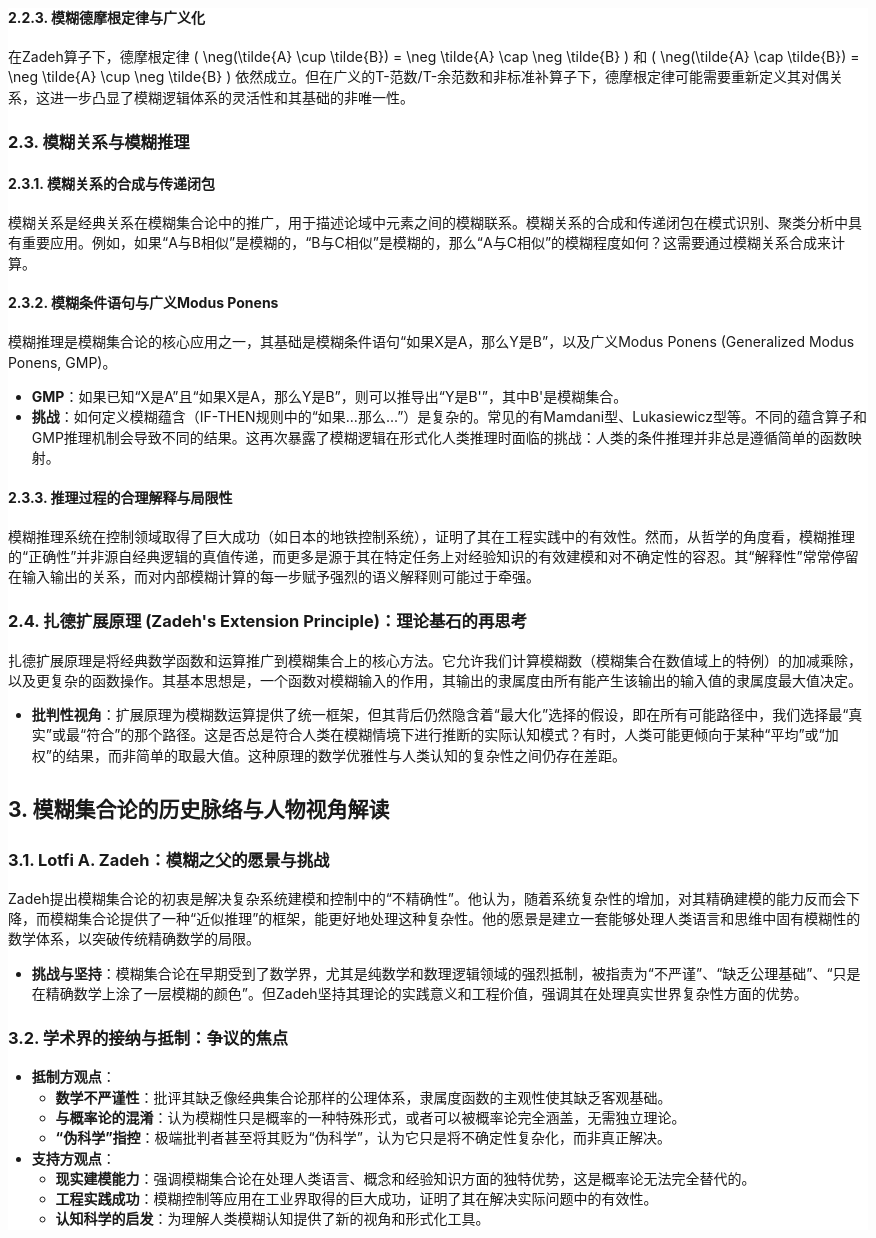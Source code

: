 #### 2.2.3. 模糊德摩根定律与广义化

在Zadeh算子下，德摩根定律 \( \neg(\tilde{A} \cup \tilde{B}) = \neg \tilde{A} \cap \neg \tilde{B} \) 和 \( \neg(\tilde{A} \cap \tilde{B}) = \neg \tilde{A} \cup \neg \tilde{B} \) 依然成立。但在广义的T-范数/T-余范数和非标准补算子下，德摩根定律可能需要重新定义其对偶关系，这进一步凸显了模糊逻辑体系的灵活性和其基础的非唯一性。

### 2.3. 模糊关系与模糊推理

#### 2.3.1. 模糊关系的合成与传递闭包

模糊关系是经典关系在模糊集合论中的推广，用于描述论域中元素之间的模糊联系。模糊关系的合成和传递闭包在模式识别、聚类分析中具有重要应用。例如，如果“A与B相似”是模糊的，“B与C相似”是模糊的，那么“A与C相似”的模糊程度如何？这需要通过模糊关系合成来计算。

#### 2.3.2. 模糊条件语句与广义Modus Ponens

模糊推理是模糊集合论的核心应用之一，其基础是模糊条件语句“如果X是A，那么Y是B”，以及广义Modus Ponens (Generalized Modus Ponens, GMP)。

- **GMP**：如果已知“X是A”且“如果X是A，那么Y是B”，则可以推导出“Y是B'”，其中B'是模糊集合。
- **挑战**：如何定义模糊蕴含（IF-THEN规则中的“如果...那么...”）是复杂的。常见的有Mamdani型、Lukasiewicz型等。不同的蕴含算子和GMP推理机制会导致不同的结果。这再次暴露了模糊逻辑在形式化人类推理时面临的挑战：人类的条件推理并非总是遵循简单的函数映射。

#### 2.3.3. 推理过程的合理解释与局限性

模糊推理系统在控制领域取得了巨大成功（如日本的地铁控制系统），证明了其在工程实践中的有效性。然而，从哲学的角度看，模糊推理的“正确性”并非源自经典逻辑的真值传递，而更多是源于其在特定任务上对经验知识的有效建模和对不确定性的容忍。其“解释性”常常停留在输入输出的关系，而对内部模糊计算的每一步赋予强烈的语义解释则可能过于牵强。

### 2.4. 扎德扩展原理 (Zadeh's Extension Principle)：理论基石的再思考

扎德扩展原理是将经典数学函数和运算推广到模糊集合上的核心方法。它允许我们计算模糊数（模糊集合在数值域上的特例）的加减乘除，以及更复杂的函数操作。其基本思想是，一个函数对模糊输入的作用，其输出的隶属度由所有能产生该输出的输入值的隶属度最大值决定。

- **批判性视角**：扩展原理为模糊数运算提供了统一框架，但其背后仍然隐含着“最大化”选择的假设，即在所有可能路径中，我们选择最“真实”或最“符合”的那个路径。这是否总是符合人类在模糊情境下进行推断的实际认知模式？有时，人类可能更倾向于某种“平均”或“加权”的结果，而非简单的取最大值。这种原理的数学优雅性与人类认知的复杂性之间仍存在差距。

## 3. 模糊集合论的历史脉络与人物视角解读

### 3.1. Lotfi A. Zadeh：模糊之父的愿景与挑战

Zadeh提出模糊集合论的初衷是解决复杂系统建模和控制中的“不精确性”。他认为，随着系统复杂性的增加，对其精确建模的能力反而会下降，而模糊集合论提供了一种“近似推理”的框架，能更好地处理这种复杂性。他的愿景是建立一套能够处理人类语言和思维中固有模糊性的数学体系，以突破传统精确数学的局限。

- **挑战与坚持**：模糊集合论在早期受到了数学界，尤其是纯数学和数理逻辑领域的强烈抵制，被指责为“不严谨”、“缺乏公理基础”、“只是在精确数学上涂了一层模糊的颜色”。但Zadeh坚持其理论的实践意义和工程价值，强调其在处理真实世界复杂性方面的优势。

### 3.2. 学术界的接纳与抵制：争议的焦点

- **抵制方观点**：
  - **数学不严谨性**：批评其缺乏像经典集合论那样的公理体系，隶属度函数的主观性使其缺乏客观基础。
  - **与概率论的混淆**：认为模糊性只是概率的一种特殊形式，或者可以被概率论完全涵盖，无需独立理论。
  - **“伪科学”指控**：极端批判者甚至将其贬为“伪科学”，认为它只是将不确定性复杂化，而非真正解决。
- **支持方观点**：
  - **现实建模能力**：强调模糊集合论在处理人类语言、概念和经验知识方面的独特优势，这是概率论无法完全替代的。
  - **工程实践成功**：模糊控制等应用在工业界取得的巨大成功，证明了其在解决实际问题中的有效性。
  - **认知科学的启发**：为理解人类模糊认知提供了新的视角和形式化工具。
